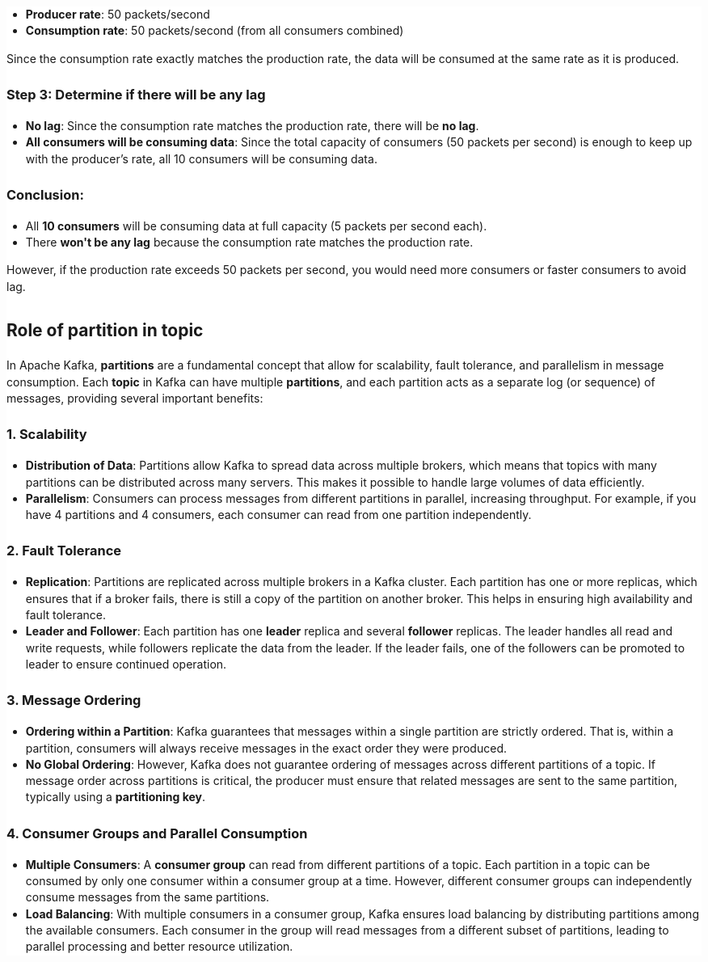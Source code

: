 - **Producer rate**: 50 packets/second
- **Consumption rate**: 50 packets/second (from all consumers combined)

Since the consumption rate exactly matches the production rate, the data will be consumed at the same rate as it is produced.

### Step 3: Determine if there will be any lag
- **No lag**: Since the consumption rate matches the production rate, there will be **no lag**.
- **All consumers will be consuming data**: Since the total capacity of consumers (50 packets per second) is enough to keep up with the producer’s rate, all 10 consumers will be consuming data.

### Conclusion:
- All **10 consumers** will be consuming data at full capacity (5 packets per second each).
- There **won't be any lag** because the consumption rate matches the production rate.

However, if the production rate exceeds 50 packets per second, you would need more consumers or faster consumers to avoid lag.

## Role of partition in topic

In Apache Kafka, **partitions** are a fundamental concept that allow for scalability, fault tolerance, and parallelism in message consumption. Each **topic** in Kafka can have multiple **partitions**, and each partition acts as a separate log (or sequence) of messages, providing several important benefits:

### 1. **Scalability**
- **Distribution of Data**: Partitions allow Kafka to spread data across multiple brokers, which means that topics with many partitions can be distributed across many servers. This makes it possible to handle large volumes of data efficiently.
- **Parallelism**: Consumers can process messages from different partitions in parallel, increasing throughput. For example, if you have 4 partitions and 4 consumers, each consumer can read from one partition independently.

### 2. **Fault Tolerance**
- **Replication**: Partitions are replicated across multiple brokers in a Kafka cluster. Each partition has one or more replicas, which ensures that if a broker fails, there is still a copy of the partition on another broker. This helps in ensuring high availability and fault tolerance.
- **Leader and Follower**: Each partition has one **leader** replica and several **follower** replicas. The leader handles all read and write requests, while followers replicate the data from the leader. If the leader fails, one of the followers can be promoted to leader to ensure continued operation.

### 3. **Message Ordering**
- **Ordering within a Partition**: Kafka guarantees that messages within a single partition are strictly ordered. That is, within a partition, consumers will always receive messages in the exact order they were produced.
- **No Global Ordering**: However, Kafka does not guarantee ordering of messages across different partitions of a topic. If message order across partitions is critical, the producer must ensure that related messages are sent to the same partition, typically using a **partitioning key**.

### 4. **Consumer Groups and Parallel Consumption**
- **Multiple Consumers**: A **consumer group** can read from different partitions of a topic. Each partition in a topic can be consumed by only one consumer within a consumer group at a time. However, different consumer groups can independently consume messages from the same partitions.
- **Load Balancing**: With multiple consumers in a consumer group, Kafka ensures load balancing by distributing partitions among the available consumers. Each consumer in the group will read messages from a different subset of partitions, leading to parallel processing and better resource utilization.
